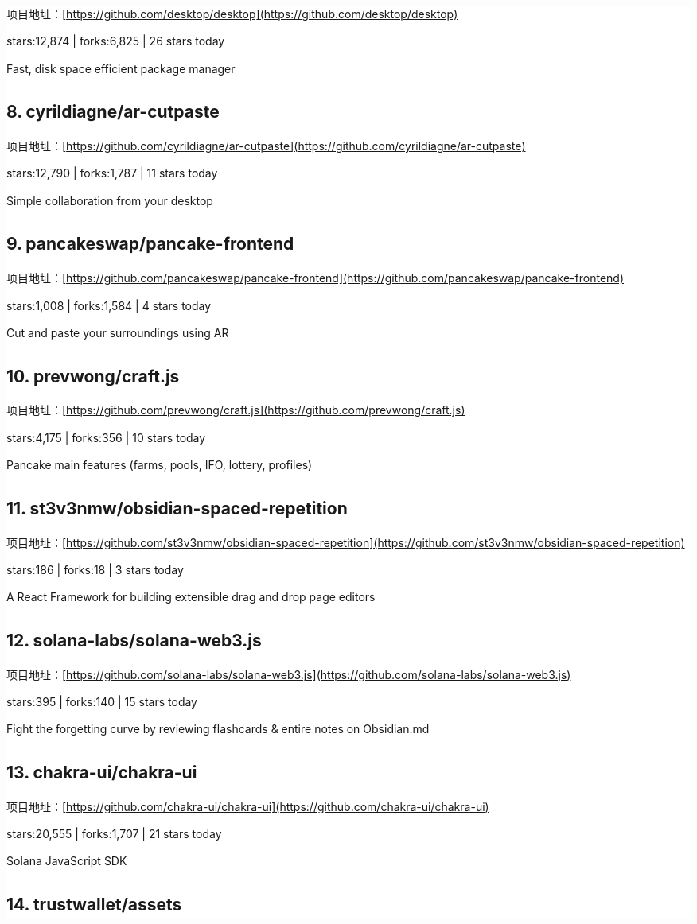 项目地址：[https://github.com/desktop/desktop](https://github.com/desktop/desktop)

stars:12,874 | forks:6,825 | 26 stars today 

Fast, disk space efficient package manager

## 8. cyrildiagne/ar-cutpaste 

项目地址：[https://github.com/cyrildiagne/ar-cutpaste](https://github.com/cyrildiagne/ar-cutpaste)

stars:12,790 | forks:1,787 | 11 stars today 

Simple collaboration from your desktop

## 9. pancakeswap/pancake-frontend 

项目地址：[https://github.com/pancakeswap/pancake-frontend](https://github.com/pancakeswap/pancake-frontend)

stars:1,008 | forks:1,584 | 4 stars today 

Cut and paste your surroundings using AR

## 10. prevwong/craft.js 

项目地址：[https://github.com/prevwong/craft.js](https://github.com/prevwong/craft.js)

stars:4,175 | forks:356 | 10 stars today 

 Pancake main features (farms, pools, IFO, lottery, profiles)

## 11. st3v3nmw/obsidian-spaced-repetition 

项目地址：[https://github.com/st3v3nmw/obsidian-spaced-repetition](https://github.com/st3v3nmw/obsidian-spaced-repetition)

stars:186 | forks:18 | 3 stars today 

 A React Framework for building extensible drag and drop page editors

## 12. solana-labs/solana-web3.js 

项目地址：[https://github.com/solana-labs/solana-web3.js](https://github.com/solana-labs/solana-web3.js)

stars:395 | forks:140 | 15 stars today 

Fight the forgetting curve by reviewing flashcards & entire notes on Obsidian.md

## 13. chakra-ui/chakra-ui 

项目地址：[https://github.com/chakra-ui/chakra-ui](https://github.com/chakra-ui/chakra-ui)

stars:20,555 | forks:1,707 | 21 stars today 

Solana JavaScript SDK

## 14. trustwallet/assets 
